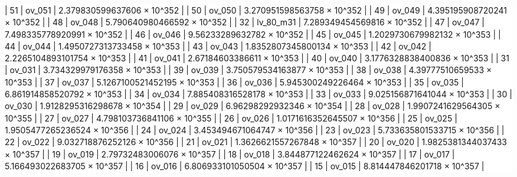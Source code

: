 | 51 | ov_051 | 2.379830599637606 × 10^352 |
| 50 | ov_050 | 3.270951598563758 × 10^352 |
| 49 | ov_049 | 4.395195908720241 × 10^352 |
| 48 | ov_048 | 5.790640980466592 × 10^352 |
| 32 | lv_80_m31 | 7.289349454569816 × 10^352 |
| 47 | ov_047 | 7.498335778920991 × 10^352 |
| 46 | ov_046 | 9.56233289632782 × 10^352 |
| 45 | ov_045 | 1.2029730679982132 × 10^353 |
| 44 | ov_044 | 1.4950727313733458 × 10^353 |
| 43 | ov_043 | 1.8352807345800134 × 10^353 |
| 42 | ov_042 | 2.2265104893101754 × 10^353 |
| 41 | ov_041 | 2.67184603386611 × 10^353 |
| 40 | ov_040 | 3.1776328838400836 × 10^353 |
| 31 | ov_031 | 3.734329979176358 × 10^353 |
| 39 | ov_039 | 3.750579534163877 × 10^353 |
| 38 | ov_038 | 4.39777510659533 × 10^353 |
| 37 | ov_037 | 5.1267100521452195 × 10^353 |
| 36 | ov_036 | 5.945300249226464 × 10^353 |
| 35 | ov_035 | 6.861914858520792 × 10^353 |
| 34 | ov_034 | 7.885408316528178 × 10^353 |
| 33 | ov_033 | 9.025156871641044 × 10^353 |
| 30 | ov_030 | 1.9128295316298678 × 10^354 |
| 29 | ov_029 | 6.96298292932346 × 10^354 |
| 28 | ov_028 | 1.9907241629564305 × 10^355 |
| 27 | ov_027 | 4.798103736841106 × 10^355 |
| 26 | ov_026 | 1.0171616352645507 × 10^356 |
| 25 | ov_025 | 1.9505477265236524 × 10^356 |
| 24 | ov_024 | 3.453494671064747 × 10^356 |
| 23 | ov_023 | 5.733635801533715 × 10^356 |
| 22 | ov_022 | 9.032718876252126 × 10^356 |
| 21 | ov_021 | 1.3626621557267848 × 10^357 |
| 20 | ov_020 | 1.9825381344037433 × 10^357 |
| 19 | ov_019 | 2.79732483006076 × 10^357 |
| 18 | ov_018 | 3.844877122462624 × 10^357 |
| 17 | ov_017 | 5.166493022683705 × 10^357 |
| 16 | ov_016 | 6.806933101050504 × 10^357 |
| 15 | ov_015 | 8.814447846201718 × 10^357 |